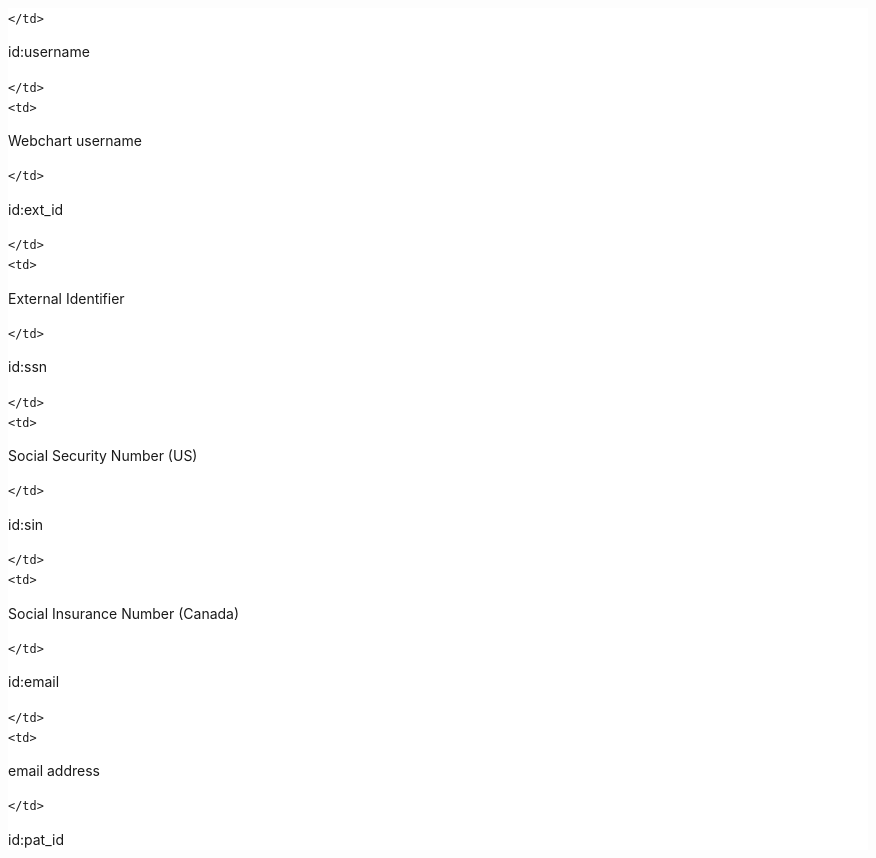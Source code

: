     </td>
  </tr>
  <tr>
    <td>
id:username

    </td>
    <td>
Webchart username

    </td>
  </tr>
  <tr>
    <td>
id:ext_id

    </td>
    <td>
External Identifier

    </td>
  </tr>
  <tr>
    <td>
id:ssn

    </td>
    <td>
Social Security Number (US)

    </td>
  </tr>
  <tr>
    <td>
id:sin

    </td>
    <td>
Social Insurance Number (Canada)

    </td>
  </tr>
  <tr>
    <td>
id:email

    </td>
    <td>
email address

    </td>
  </tr>
  <tr>
    <td>
id:pat_id
